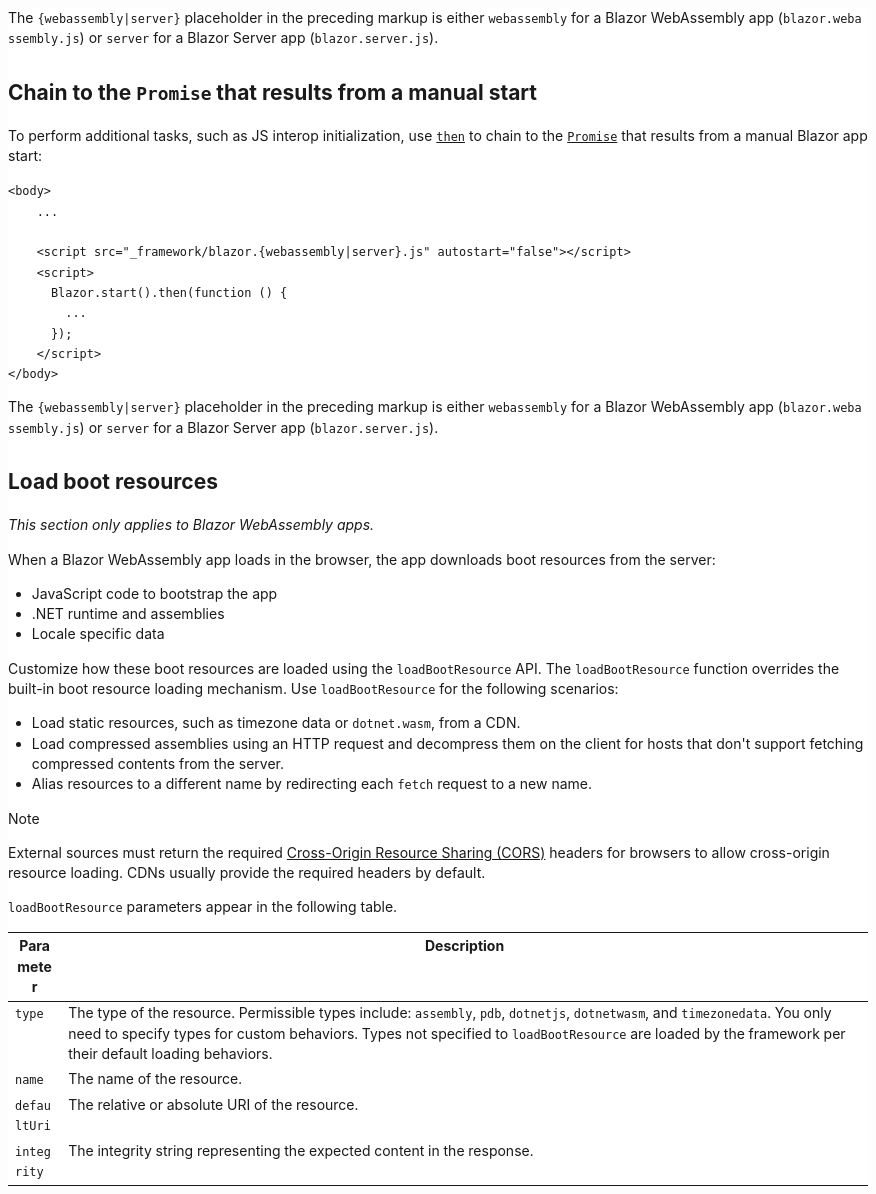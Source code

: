 The `{webassembly|server}` placeholder in the preceding markup is either `webassembly` for a Blazor WebAssembly app (`blazor.webassembly.js`) or `server` for a Blazor Server app (`blazor.server.js`).

## Chain to the `Promise` that results from a manual start

To perform additional tasks, such as JS interop initialization, use [`then`](https://developer.mozilla.org/docs/Web/JavaScript/Reference/Global_Objects/Promise/then) to chain to the [`Promise`](https://developer.mozilla.org/docs/Web/JavaScript/Reference/Global_Objects/Promise) that results from a manual Blazor app start:

```cshtml
<body>
    ...

    <script src="_framework/blazor.{webassembly|server}.js" autostart="false"></script>
    <script>
      Blazor.start().then(function () {
        ...
      });
    </script>
</body>
```

The `{webassembly|server}` placeholder in the preceding markup is either `webassembly` for a Blazor WebAssembly app (`blazor.webassembly.js`) or `server` for a Blazor Server app (`blazor.server.js`).

## Load boot resources

*This section only applies to Blazor WebAssembly apps.*

When a Blazor WebAssembly app loads in the browser, the app downloads boot resources from the server:

* JavaScript code to bootstrap the app
* .NET runtime and assemblies
* Locale specific data

Customize how these boot resources are loaded using the `loadBootResource` API. The `loadBootResource` function overrides the built-in boot resource loading mechanism. Use `loadBootResource` for the following scenarios:

* Load static resources, such as timezone data or `dotnet.wasm`, from a CDN.
* Load compressed assemblies using an HTTP request and decompress them on the client for hosts that don't support fetching compressed contents from the server.
* Alias resources to a different name by redirecting each `fetch` request to a new name.

> [!NOTE]
> External sources must return the required [Cross-Origin Resource Sharing (CORS)](https://www.w3.org/TR/cors/) headers for browsers to allow cross-origin resource loading. CDNs usually provide the required headers by default.

`loadBootResource` parameters appear in the following table.

| Parameter    | Description |
| ------------ | ----------- |
| `type`       | The type of the resource. Permissible types include: `assembly`, `pdb`, `dotnetjs`, `dotnetwasm`, and `timezonedata`. You only need to specify types for custom behaviors. Types not specified to `loadBootResource` are loaded by the framework per their default loading behaviors. |
| `name`       | The name of the resource. |
| `defaultUri` | The relative or absolute URI of the resource. |
| `integrity`  | The integrity string representing the expected content in the response. |
